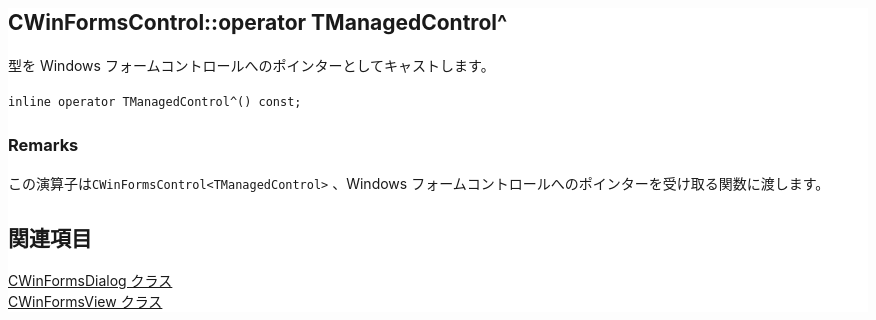 ##  <a name="operator_tmanagedcontrol"></a>  CWinFormsControl::operator TManagedControl^

型を Windows フォームコントロールへのポインターとしてキャストします。

```
inline operator TManagedControl^() const;
```

### <a name="remarks"></a>Remarks

この演算子は`CWinFormsControl<TManagedControl>` 、Windows フォームコントロールへのポインターを受け取る関数に渡します。

## <a name="see-also"></a>関連項目

[CWinFormsDialog クラス](../../mfc/reference/cwinformsdialog-class.md)<br/>
[CWinFormsView クラス](../../mfc/reference/cwinformsview-class.md)
